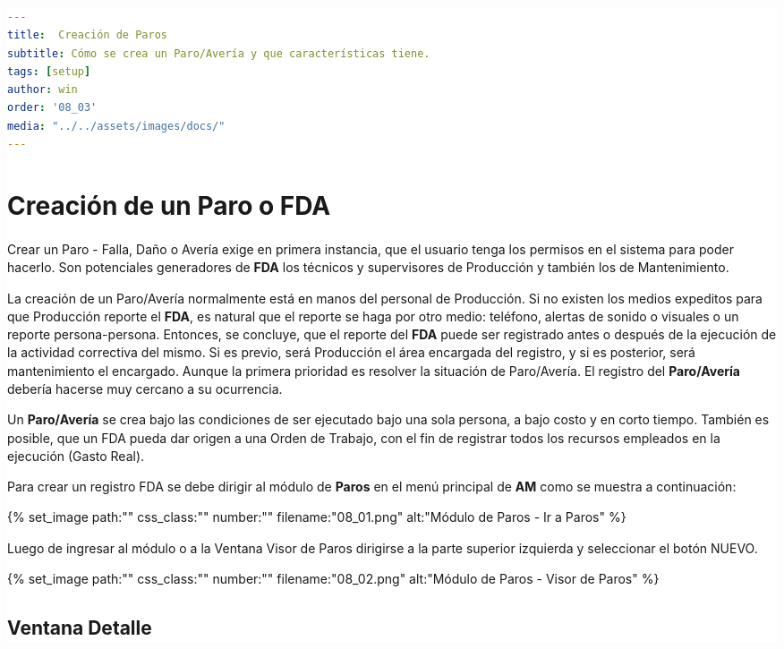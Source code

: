 ```yaml
---
title:  Creación de Paros
subtitle: Cómo se crea un Paro/Avería y que características tiene.
tags: [setup]
author: win
order: '08_03'
media: "../../assets/images/docs/"
---
```



# Creación de un Paro o FDA

Crear un Paro - Falla, Daño o Avería exige en primera instancia, que el usuario tenga los permisos en el sistema para poder hacerlo. Son potenciales generadores de **FDA** los técnicos y supervisores de Producción y también los de Mantenimiento.

La creación de un Paro/Avería normalmente está en manos del personal de Producción. Si no existen los medios expeditos para que Producción reporte el **FDA**, es natural que el reporte se haga por otro medio: teléfono, alertas de sonido o visuales o un reporte persona-persona. Entonces, se concluye, que el reporte del **FDA** puede ser registrado antes o después de la ejecución de la actividad correctiva del mismo. Si es previo, será Producción el área encargada del registro, y si es posterior, será  mantenimiento el encargado. Aunque la primera prioridad es resolver la situación de Paro/Avería. El registro del **Paro/Avería** debería hacerse muy cercano a su ocurrencia.

Un **Paro/Avería** se crea bajo las condiciones de ser ejecutado bajo una sola persona, a bajo costo y en corto tiempo. También es posible, que un FDA pueda dar origen a una Orden de Trabajo, con el fin de registrar todos los recursos empleados en la ejecución (Gasto Real).

Para crear un registro FDA se debe dirigir al módulo de **Paros** en el menú principal de **AM** como se muestra a continuación:

{% set_image
  path:""
  css_class:""
  number:""
  filename:"08_01.png"
  alt:"Módulo de Paros - Ir a Paros"
%}

Luego de ingresar al módulo o a la Ventana Visor de Paros dirigirse a la parte superior izquierda y seleccionar el botón  <a class="btn white">NUEVO</a>. 

{% set_image
  path:""
  css_class:""
  number:""
  filename:"08_02.png"
  alt:"Módulo de Paros - Visor de Paros"
%}

## Ventana Detalle
